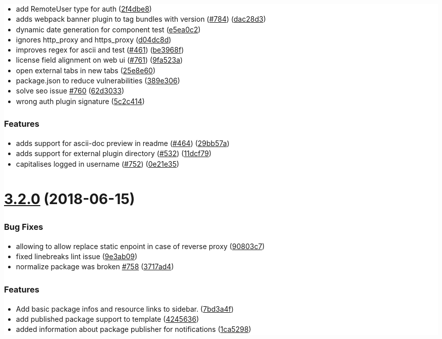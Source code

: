 * add RemoteUser type for auth ([2f4dbe8](https://github.com/verdaccio/verdaccio/commit/2f4dbe8))
* adds webpack banner plugin to tag bundles with version ([#784](https://github.com/verdaccio/verdaccio/issues/784)) ([dac28d3](https://github.com/verdaccio/verdaccio/commit/dac28d3))
* dynamic date generation for <Package /> component test ([e5ea0c2](https://github.com/verdaccio/verdaccio/commit/e5ea0c2))
* ignores http_proxy and https_proxy ([d04dc8d](https://github.com/verdaccio/verdaccio/commit/d04dc8d))
* improves regex for ascii and test ([#461](https://github.com/verdaccio/verdaccio/issues/461)) ([be3968f](https://github.com/verdaccio/verdaccio/commit/be3968f))
* license field alignment on web ui ([#761](https://github.com/verdaccio/verdaccio/issues/761)) ([9fa523a](https://github.com/verdaccio/verdaccio/commit/9fa523a))
* open external tabs in new tabs ([25e8e60](https://github.com/verdaccio/verdaccio/commit/25e8e60))
* package.json to reduce vulnerabilities ([389e306](https://github.com/verdaccio/verdaccio/commit/389e306))
* solve seo issue [#760](https://github.com/verdaccio/verdaccio/issues/760) ([62d3033](https://github.com/verdaccio/verdaccio/commit/62d3033))
* wrong auth plugin signature ([5c2c414](https://github.com/verdaccio/verdaccio/commit/5c2c414))


### Features

* adds support for ascii-doc preview in readme ([#464](https://github.com/verdaccio/verdaccio/issues/464)) ([29bb57a](https://github.com/verdaccio/verdaccio/commit/29bb57a))
* adds support for external plugin directory ([#532](https://github.com/verdaccio/verdaccio/issues/532)) ([11dcf79](https://github.com/verdaccio/verdaccio/commit/11dcf79))
* capitalises logged in username ([#752](https://github.com/verdaccio/verdaccio/issues/752)) ([0e21e35](https://github.com/verdaccio/verdaccio/commit/0e21e35))



<a name="3.2.0"></a>
# [3.2.0](https://github.com/verdaccio/verdaccio/compare/v3.1.2...v3.2.0) (2018-06-15)


### Bug Fixes

* allowing to allow replace static enpoint in case of reverse proxy ([90803c7](https://github.com/verdaccio/verdaccio/commit/90803c7))
* fixed linebreaks lint issue ([9e3ab09](https://github.com/verdaccio/verdaccio/commit/9e3ab09))
* normalize package was broken [#758](https://github.com/verdaccio/verdaccio/issues/758) ([3717ad4](https://github.com/verdaccio/verdaccio/commit/3717ad4))


### Features

* Add basic package infos and resource links to sidebar. ([7bd3a4f](https://github.com/verdaccio/verdaccio/commit/7bd3a4f))
* add published package support to template ([4245636](https://github.com/verdaccio/verdaccio/commit/4245636))
* added information about package publisher for notifications ([1ca5298](https://github.com/verdaccio/verdaccio/commit/1ca5298))
